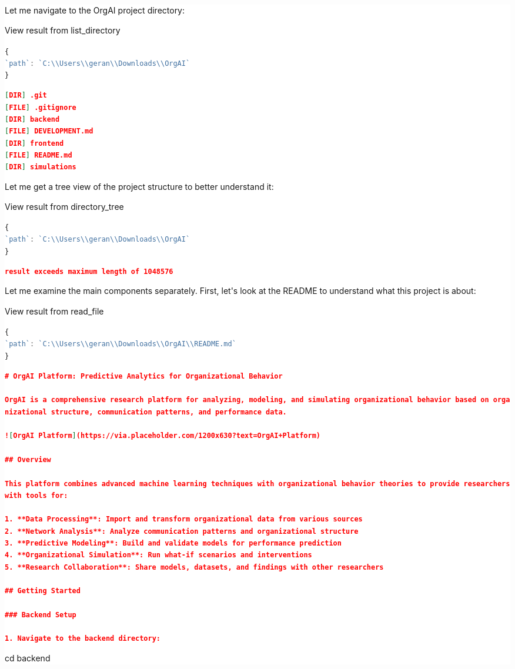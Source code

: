 Let me navigate to the OrgAI project directory:

View result from list\_directory

```javascript
{ 
`path`: `C:\\Users\\geran\\Downloads\\OrgAI` 
}
```

```json
[DIR] .git 
[FILE] .gitignore 
[DIR] backend 
[FILE] DEVELOPMENT.md 
[DIR] frontend 
[FILE] README.md 
[DIR] simulations
```

Let me get a tree view of the project structure to better understand it:

View result from directory\_tree

```javascript
{ 
`path`: `C:\\Users\\geran\\Downloads\\OrgAI` 
}
```

```json
result exceeds maximum length of 1048576
```

Let me examine the main components separately. First, let's look at the README to understand what this project is about:

View result from read\_file

```javascript
{ 
`path`: `C:\\Users\\geran\\Downloads\\OrgAI\\README.md` 
}
```

```json
# OrgAI Platform: Predictive Analytics for Organizational Behavior 

OrgAI is a comprehensive research platform for analyzing, modeling, and simulating organizational behavior based on organizational structure, communication patterns, and performance data. 

![OrgAI Platform](https://via.placeholder.com/1200x630?text=OrgAI+Platform) 

## Overview 

This platform combines advanced machine learning techniques with organizational behavior theories to provide researchers with tools for: 

1. **Data Processing**: Import and transform organizational data from various sources 
2. **Network Analysis**: Analyze communication patterns and organizational structure 
3. **Predictive Modeling**: Build and validate models for performance prediction 
4. **Organizational Simulation**: Run what-if scenarios and interventions 
5. **Research Collaboration**: Share models, datasets, and findings with other researchers 

## Getting Started 

### Backend Setup 

1. Navigate to the backend directory: 
``` 
cd backend 

[paramType]: { 
[paramName]: value 